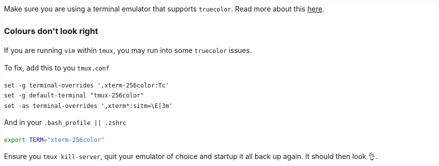 Make sure you are using a terminal emulator that supports `truecolor`. Read more about this [here](https://gist.github.com/XVilka/8346728).

### Colours don't look right

If you are running `vim` within `tmux`, you may run into some `truecolor` issues.

To fix, add this to you `tmux.conf`

```tmux
set -g terminal-overrides ',xterm-256color:Tc'
set -g default-terminal "tmux-256color"
set -as terminal-overrides ',xterm*:sitm=\E[3m'
```

And in your `.bash_profile || .zshrc`

```bash
export TERM="xterm-256color"
```

Ensure you `tmux kill-server`, quit your emulator of choice and startup it all back up again. It should then look 👌.
